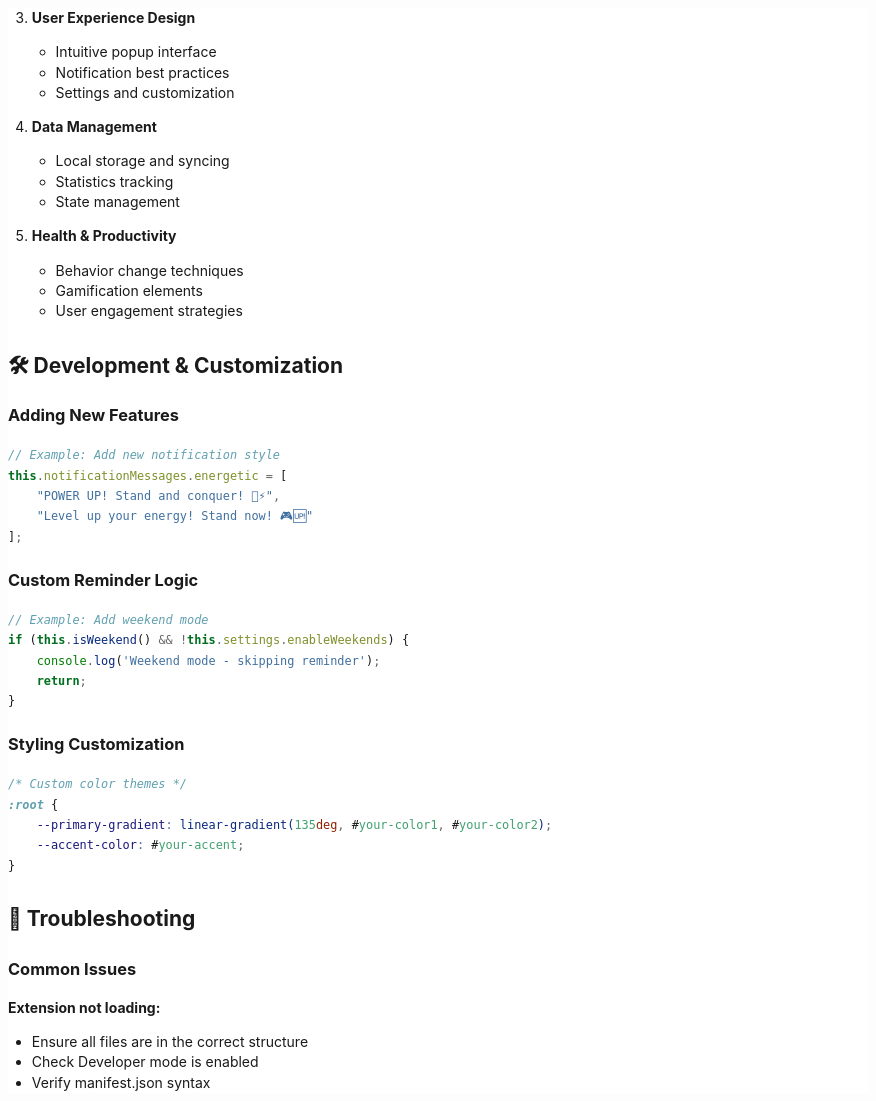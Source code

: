 3. **User Experience Design**
   - Intuitive popup interface
   - Notification best practices
   - Settings and customization

4. **Data Management**
   - Local storage and syncing
   - Statistics tracking
   - State management

5. **Health & Productivity**
   - Behavior change techniques
   - Gamification elements
   - User engagement strategies

## 🛠️ Development & Customization

### Adding New Features
```javascript
// Example: Add new notification style
this.notificationMessages.energetic = [
    "POWER UP! Stand and conquer! 💪⚡",
    "Level up your energy! Stand now! 🎮🆙"
];
```

### Custom Reminder Logic
```javascript
// Example: Add weekend mode
if (this.isWeekend() && !this.settings.enableWeekends) {
    console.log('Weekend mode - skipping reminder');
    return;
}
```

### Styling Customization
```css
/* Custom color themes */
:root {
    --primary-gradient: linear-gradient(135deg, #your-color1, #your-color2);
    --accent-color: #your-accent;
}
```

## 🐛 Troubleshooting

### Common Issues

**Extension not loading:**
- Ensure all files are in the correct structure
- Check Developer mode is enabled
- Verify manifest.json syntax
